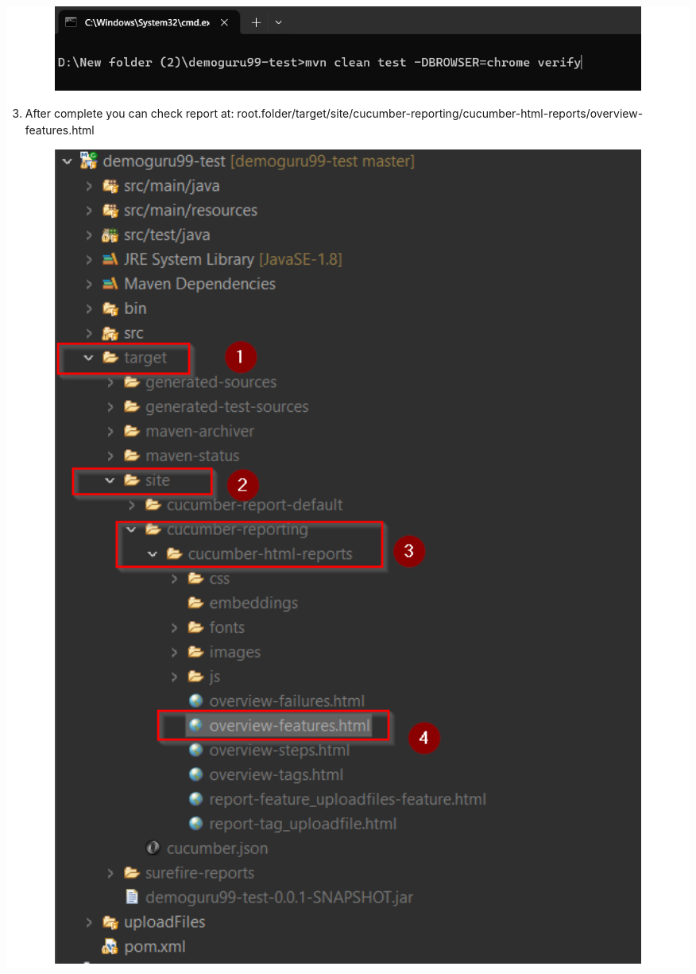 <p align="center">
  <img src="./uploadFiles/run-cmd.png" alt="Syntax in CMD" width="738">
</p>


3. After complete you can check report at: root.folder/target/site/cucumber-reporting/cucumber-html-reports/overview-features.html

<p align="center">
  <img src="./uploadFiles/report.png" alt="Source tree in your project" width="738">
</p>
